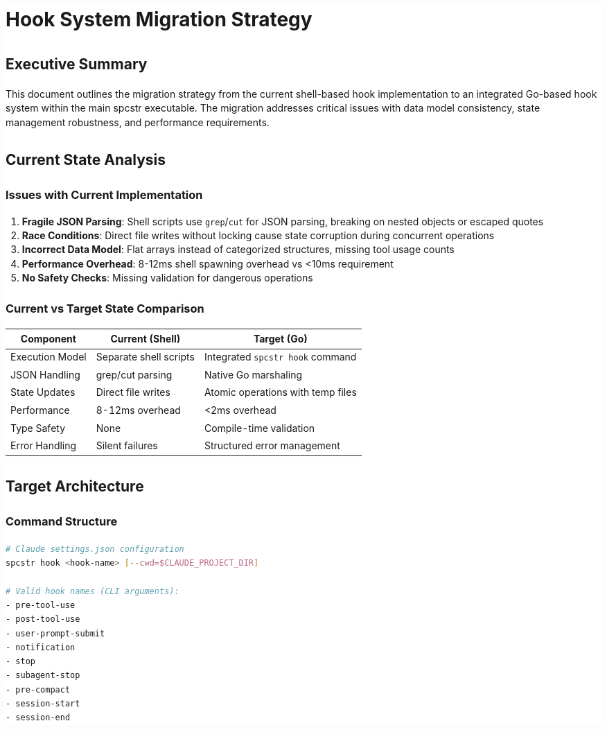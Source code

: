 # Hook System Migration Strategy

## Executive Summary

This document outlines the migration strategy from the current shell-based hook implementation to an integrated Go-based hook system within the main spcstr executable. The migration addresses critical issues with data model consistency, state management robustness, and performance requirements.

## Current State Analysis

### Issues with Current Implementation
1. **Fragile JSON Parsing**: Shell scripts use `grep`/`cut` for JSON parsing, breaking on nested objects or escaped quotes
2. **Race Conditions**: Direct file writes without locking cause state corruption during concurrent operations
3. **Incorrect Data Model**: Flat arrays instead of categorized structures, missing tool usage counts
4. **Performance Overhead**: 8-12ms shell spawning overhead vs <10ms requirement
5. **No Safety Checks**: Missing validation for dangerous operations

### Current vs Target State Comparison

| Component | Current (Shell) | Target (Go) |
|-----------|----------------|-------------|
| Execution Model | Separate shell scripts | Integrated `spcstr hook` command |
| JSON Handling | grep/cut parsing | Native Go marshaling |
| State Updates | Direct file writes | Atomic operations with temp files |
| Performance | 8-12ms overhead | <2ms overhead |
| Type Safety | None | Compile-time validation |
| Error Handling | Silent failures | Structured error management |

## Target Architecture

### Command Structure
```bash
# Claude settings.json configuration
spcstr hook <hook-name> [--cwd=$CLAUDE_PROJECT_DIR]

# Valid hook names (CLI arguments):
- pre-tool-use
- post-tool-use
- user-prompt-submit
- notification
- stop
- subagent-stop
- pre-compact
- session-start
- session-end
```
